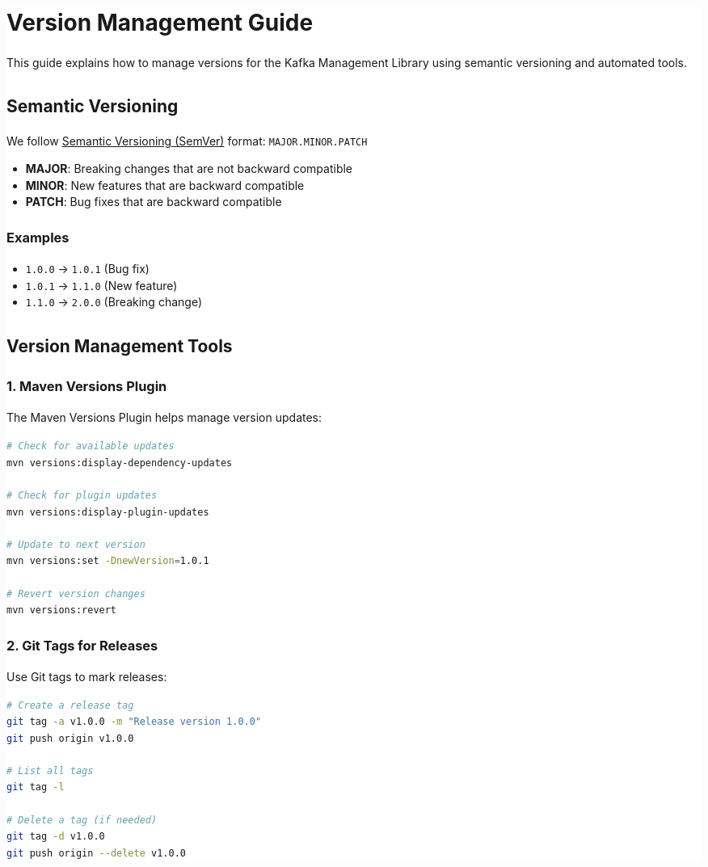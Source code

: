 # Version Management Guide

This guide explains how to manage versions for the Kafka Management Library using semantic versioning and automated tools.

## Semantic Versioning

We follow [Semantic Versioning (SemVer)](https://semver.org/) format: `MAJOR.MINOR.PATCH`

- **MAJOR**: Breaking changes that are not backward compatible
- **MINOR**: New features that are backward compatible
- **PATCH**: Bug fixes that are backward compatible

### Examples

- `1.0.0` → `1.0.1` (Bug fix)
- `1.0.1` → `1.1.0` (New feature)
- `1.1.0` → `2.0.0` (Breaking change)

## Version Management Tools

### 1. Maven Versions Plugin

The Maven Versions Plugin helps manage version updates:

```bash
# Check for available updates
mvn versions:display-dependency-updates

# Check for plugin updates
mvn versions:display-plugin-updates

# Update to next version
mvn versions:set -DnewVersion=1.0.1

# Revert version changes
mvn versions:revert
```

### 2. Git Tags for Releases

Use Git tags to mark releases:

```bash
# Create a release tag
git tag -a v1.0.0 -m "Release version 1.0.0"
git push origin v1.0.0

# List all tags
git tag -l

# Delete a tag (if needed)
git tag -d v1.0.0
git push origin --delete v1.0.0
```
